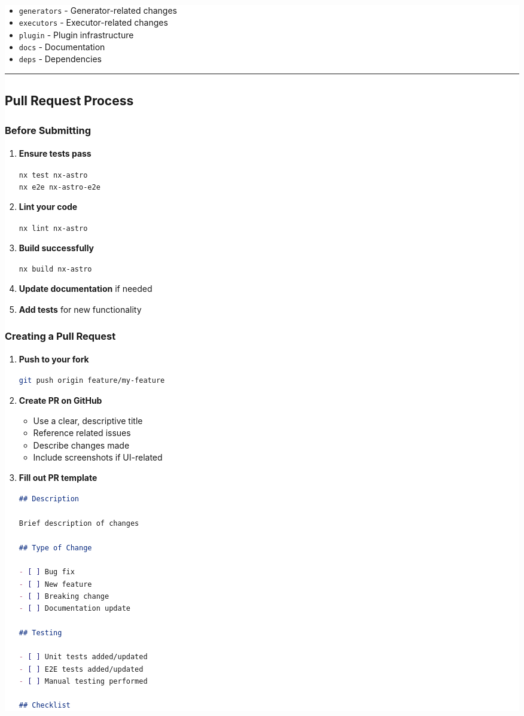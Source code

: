 - `generators` - Generator-related changes
- `executors` - Executor-related changes
- `plugin` - Plugin infrastructure
- `docs` - Documentation
- `deps` - Dependencies

---

## Pull Request Process

### Before Submitting

1. **Ensure tests pass**

   ```bash
   nx test nx-astro
   nx e2e nx-astro-e2e
   ```

2. **Lint your code**

   ```bash
   nx lint nx-astro
   ```

3. **Build successfully**

   ```bash
   nx build nx-astro
   ```

4. **Update documentation** if needed

5. **Add tests** for new functionality

### Creating a Pull Request

1. **Push to your fork**

   ```bash
   git push origin feature/my-feature
   ```

2. **Create PR on GitHub**

   - Use a clear, descriptive title
   - Reference related issues
   - Describe changes made
   - Include screenshots if UI-related

3. **Fill out PR template**

   ```markdown
   ## Description

   Brief description of changes

   ## Type of Change

   - [ ] Bug fix
   - [ ] New feature
   - [ ] Breaking change
   - [ ] Documentation update

   ## Testing

   - [ ] Unit tests added/updated
   - [ ] E2E tests added/updated
   - [ ] Manual testing performed

   ## Checklist
   ```